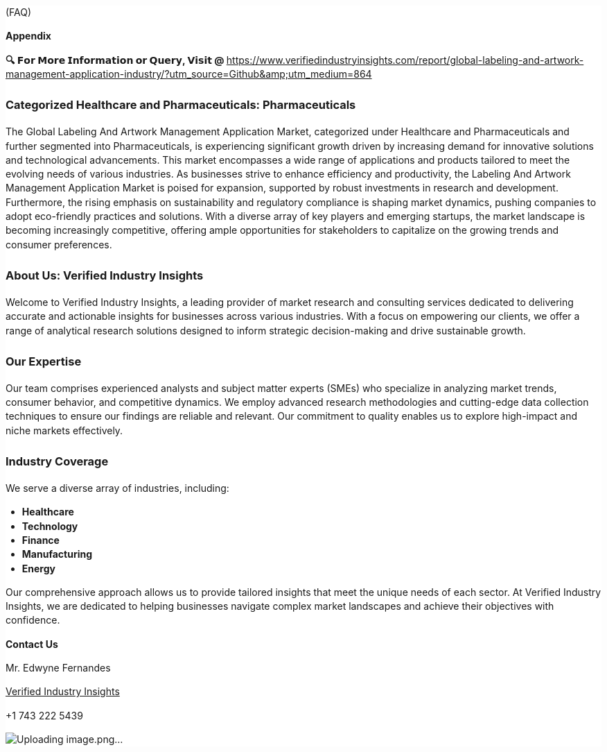 (FAQ)</strong></p><p><strong>Appendix<br /></strong></p><p><strong>🔍 𝗙𝗼𝗿 𝗠𝗼𝗿𝗲 𝗜𝗻𝗳𝗼𝗿𝗺𝗮𝘁𝗶𝗼𝗻 𝗼𝗿 𝗤𝘂𝗲𝗿𝘆, 𝗩𝗶𝘀𝗶𝘁 @ </strong><a href="https://www.verifiedindustryinsights.com/report/global-labeling-and-artwork-management-application-industry/?utm_source=Github&amp;utm_medium=864">https://www.verifiedindustryinsights.com/report/global-labeling-and-artwork-management-application-industry/?utm_source=Github&amp;utm_medium=864</a>&nbsp;</p><h3>Categorized Healthcare and Pharmaceuticals: Pharmaceuticals </h3><p>The Global Labeling And Artwork Management Application Market, categorized under Healthcare and Pharmaceuticals and further segmented into Pharmaceuticals, is experiencing significant growth driven by increasing demand for innovative solutions and technological advancements. This market encompasses a wide range of applications and products tailored to meet the evolving needs of various industries. As businesses strive to enhance efficiency and productivity, the Labeling And Artwork Management Application Market is poised for expansion, supported by robust investments in research and development. Furthermore, the rising emphasis on sustainability and regulatory compliance is shaping market dynamics, pushing companies to adopt eco-friendly practices and solutions. With a diverse array of key players and emerging startups, the market landscape is becoming increasingly competitive, offering ample opportunities for stakeholders to capitalize on the growing trends and consumer preferences.</p><h3>About Us: Verified Industry Insights</h3><p>Welcome to Verified Industry Insights, a leading provider of market research and consulting services dedicated to delivering accurate and actionable insights for businesses across various industries. With a focus on empowering our clients, we offer a range of analytical research solutions designed to inform strategic decision-making and drive sustainable growth.</p><h3>Our Expertise</h3><p>Our team comprises experienced analysts and subject matter experts (SMEs) who specialize in analyzing market trends, consumer behavior, and competitive dynamics. We employ advanced research methodologies and cutting-edge data collection techniques to ensure our findings are reliable and relevant. Our commitment to quality enables us to explore high-impact and niche markets effectively.</p><h3>Industry Coverage</h3><p>We serve a diverse array of industries, including:</p><ul><li><strong>Healthcare</strong></li><li><strong>Technology</strong></li><li><strong>Finance</strong></li><li><strong>Manufacturing</strong></li><li><strong>Energy</strong></li></ul><p>Our comprehensive approach allows us to provide tailored insights that meet the unique needs of each sector. At Verified Industry Insights, we are dedicated to helping businesses navigate complex market landscapes and achieve their objectives with confidence.</p><p><strong>Contact Us</strong></p><p>Mr. Edwyne Fernandes</p><p><a href="https://www.verifiedindustryinsights.com/">Verified Industry Insights</a></p><p>+1 743 222 5439</p>
![Uploading image.png…]()
